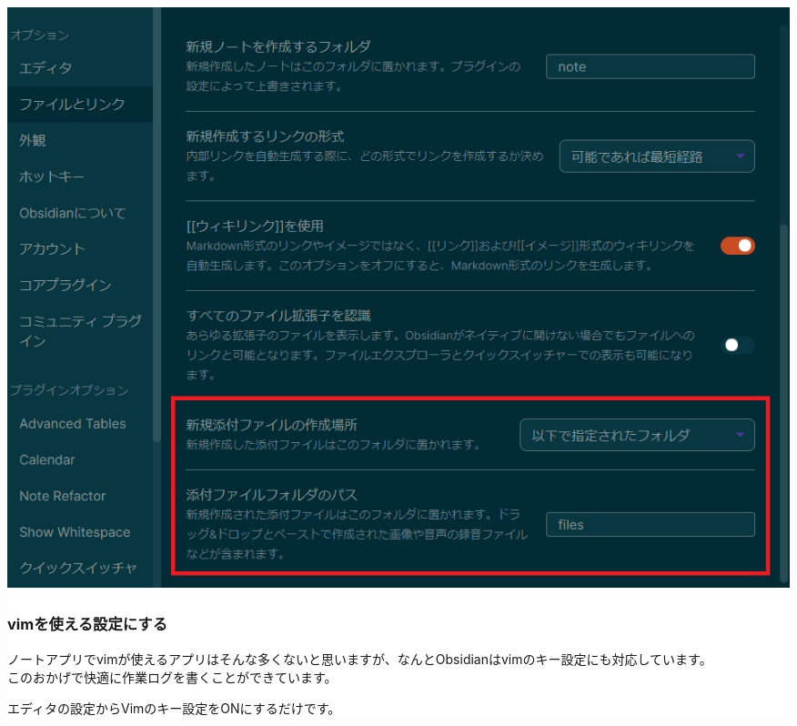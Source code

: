 ![画像保存先の設定](Snipaste_2021-06-12_10-00-04.png)

### vimを使える設定にする

ノートアプリでvimが使えるアプリはそんな多くないと思いますが、なんとObsidianはvimのキー設定にも対応しています。  
このおかげで快適に作業ログを書くことができています。  

エディタの設定からVimのキー設定をONにするだけです。  
